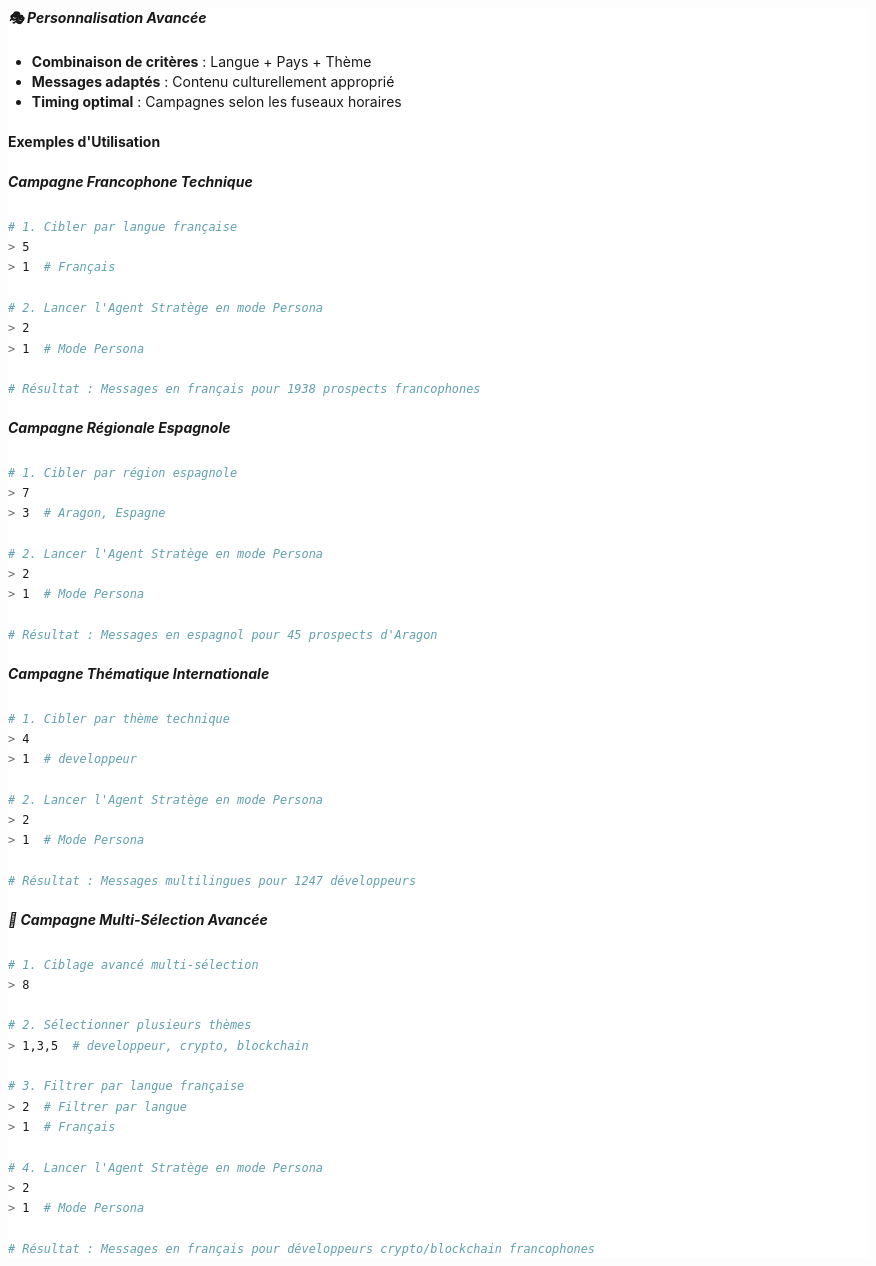 ##### **🎭 Personnalisation Avancée**
- **Combinaison de critères** : Langue + Pays + Thème
- **Messages adaptés** : Contenu culturellement approprié
- **Timing optimal** : Campagnes selon les fuseaux horaires

#### **Exemples d'Utilisation**

##### **Campagne Francophone Technique**
```bash
# 1. Cibler par langue française
> 5
> 1  # Français

# 2. Lancer l'Agent Stratège en mode Persona
> 2
> 1  # Mode Persona

# Résultat : Messages en français pour 1938 prospects francophones
```

##### **Campagne Régionale Espagnole**
```bash
# 1. Cibler par région espagnole
> 7
> 3  # Aragon, Espagne

# 2. Lancer l'Agent Stratège en mode Persona
> 2
> 1  # Mode Persona

# Résultat : Messages en espagnol pour 45 prospects d'Aragon
```

##### **Campagne Thématique Internationale**
```bash
# 1. Cibler par thème technique
> 4
> 1  # developpeur

# 2. Lancer l'Agent Stratège en mode Persona
> 2
> 1  # Mode Persona

# Résultat : Messages multilingues pour 1247 développeurs
```

##### **🎯 Campagne Multi-Sélection Avancée**
```bash
# 1. Ciblage avancé multi-sélection
> 8

# 2. Sélectionner plusieurs thèmes
> 1,3,5  # developpeur, crypto, blockchain

# 3. Filtrer par langue française
> 2  # Filtrer par langue
> 1  # Français

# 4. Lancer l'Agent Stratège en mode Persona
> 2
> 1  # Mode Persona

# Résultat : Messages en français pour développeurs crypto/blockchain francophones
```
